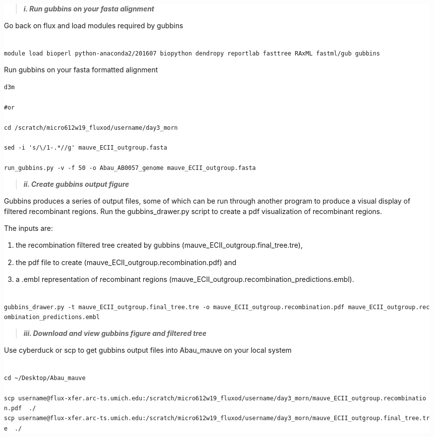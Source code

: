 > ***i. Run gubbins on your fasta alignment***

Go back on flux and load modules required by gubbins



```

module load bioperl python-anaconda2/201607 biopython dendropy reportlab fasttree RAxML fastml/gub gubbins

```

Run gubbins on your fasta formatted alignment

```
d3m

#or

cd /scratch/micro612w19_fluxod/username/day3_morn

sed -i 's/\/1-.*//g' mauve_ECII_outgroup.fasta

run_gubbins.py -v -f 50 -o Abau_AB0057_genome mauve_ECII_outgroup.fasta

```

> ***ii. Create gubbins output figure***

Gubbins produces a series of output files, some of which can be run through another program to produce a visual display of filtered recombinant regions. Run the gubbins_drawer.py script to create a pdf visualization of recombinant regions. 

The inputs are: 

1) the recombination filtered tree created by gubbins (mauve_ECII_outgroup.final_tree.tre),

2) the pdf file to create (mauve_ECII_outgroup.recombination.pdf) and 

3) a .embl representation of recombinant regions (mauve_ECII_outgroup.recombination_predictions.embl).

```

gubbins_drawer.py -t mauve_ECII_outgroup.final_tree.tre -o mauve_ECII_outgroup.recombination.pdf mauve_ECII_outgroup.recombination_predictions.embl

```
> ***iii. Download and view gubbins figure and filtered tree***

Use cyberduck or scp to get gubbins output files into Abau_mauve on your local system

```

cd ~/Desktop/Abau_mauve

scp username@flux-xfer.arc-ts.umich.edu:/scratch/micro612w19_fluxod/username/day3_morn/mauve_ECII_outgroup.recombination.pdf  ./
scp username@flux-xfer.arc-ts.umich.edu:/scratch/micro612w19_fluxod/username/day3_morn/mauve_ECII_outgroup.final_tree.tre  ./

```
